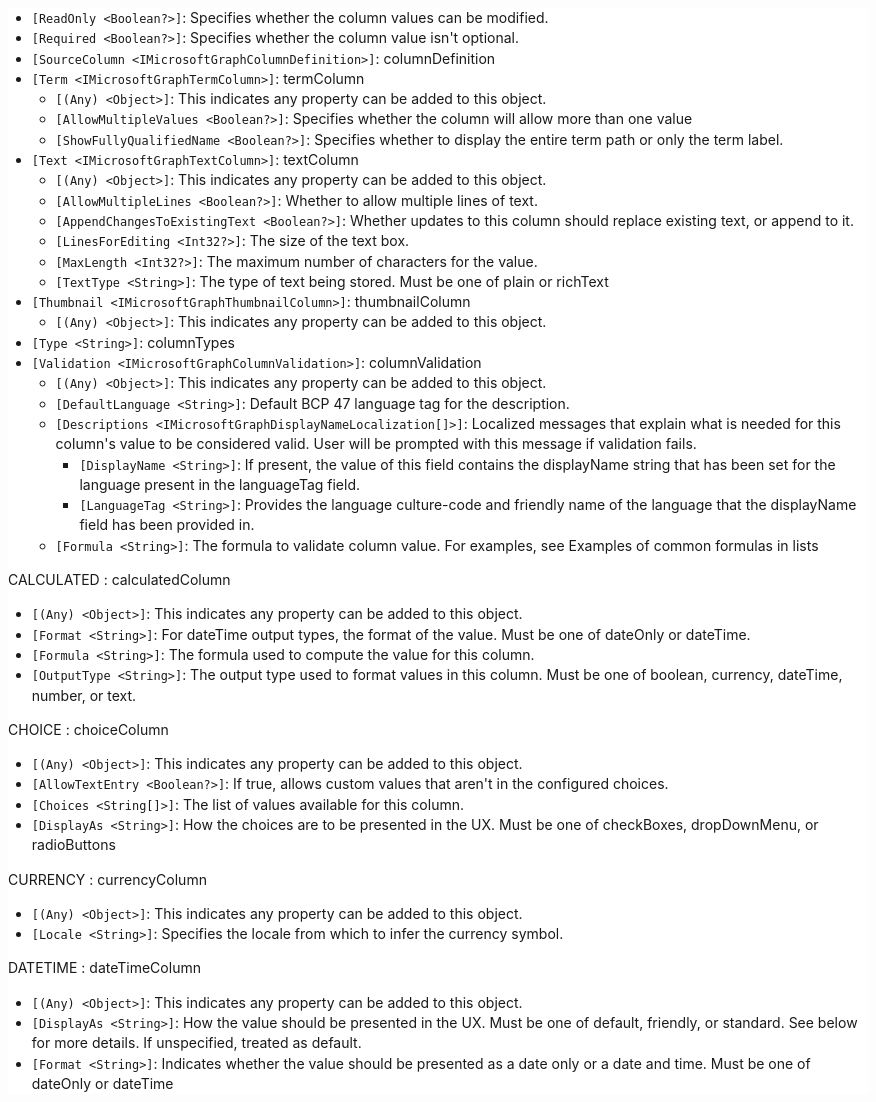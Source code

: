   - `[ReadOnly <Boolean?>]`: Specifies whether the column values can be modified.
  - `[Required <Boolean?>]`: Specifies whether the column value isn't optional.
  - `[SourceColumn <IMicrosoftGraphColumnDefinition>]`: columnDefinition
  - `[Term <IMicrosoftGraphTermColumn>]`: termColumn
    - `[(Any) <Object>]`: This indicates any property can be added to this object.
    - `[AllowMultipleValues <Boolean?>]`: Specifies whether the column will allow more than one value
    - `[ShowFullyQualifiedName <Boolean?>]`: Specifies whether to display the entire term path or only the term label.
  - `[Text <IMicrosoftGraphTextColumn>]`: textColumn
    - `[(Any) <Object>]`: This indicates any property can be added to this object.
    - `[AllowMultipleLines <Boolean?>]`: Whether to allow multiple lines of text.
    - `[AppendChangesToExistingText <Boolean?>]`: Whether updates to this column should replace existing text, or append to it.
    - `[LinesForEditing <Int32?>]`: The size of the text box.
    - `[MaxLength <Int32?>]`: The maximum number of characters for the value.
    - `[TextType <String>]`: The type of text being stored. Must be one of plain or richText
  - `[Thumbnail <IMicrosoftGraphThumbnailColumn>]`: thumbnailColumn
    - `[(Any) <Object>]`: This indicates any property can be added to this object.
  - `[Type <String>]`: columnTypes
  - `[Validation <IMicrosoftGraphColumnValidation>]`: columnValidation
    - `[(Any) <Object>]`: This indicates any property can be added to this object.
    - `[DefaultLanguage <String>]`: Default BCP 47 language tag for the description.
    - `[Descriptions <IMicrosoftGraphDisplayNameLocalization[]>]`: Localized messages that explain what is needed for this column's value to be considered valid. User will be prompted with this message if validation fails.
      - `[DisplayName <String>]`: If present, the value of this field contains the displayName string that has been set for the language present in the languageTag field.
      - `[LanguageTag <String>]`: Provides the language culture-code and friendly name of the language that the displayName field has been provided in.
    - `[Formula <String>]`: The formula to validate column value. For examples, see Examples of common formulas in lists

CALCULATED <IMicrosoftGraphCalculatedColumn>: calculatedColumn
  - `[(Any) <Object>]`: This indicates any property can be added to this object.
  - `[Format <String>]`: For dateTime output types, the format of the value. Must be one of dateOnly or dateTime.
  - `[Formula <String>]`: The formula used to compute the value for this column.
  - `[OutputType <String>]`: The output type used to format values in this column. Must be one of boolean, currency, dateTime, number, or text.

CHOICE <IMicrosoftGraphChoiceColumn>: choiceColumn
  - `[(Any) <Object>]`: This indicates any property can be added to this object.
  - `[AllowTextEntry <Boolean?>]`: If true, allows custom values that aren't in the configured choices.
  - `[Choices <String[]>]`: The list of values available for this column.
  - `[DisplayAs <String>]`: How the choices are to be presented in the UX. Must be one of checkBoxes, dropDownMenu, or radioButtons

CURRENCY <IMicrosoftGraphCurrencyColumn>: currencyColumn
  - `[(Any) <Object>]`: This indicates any property can be added to this object.
  - `[Locale <String>]`: Specifies the locale from which to infer the currency symbol.

DATETIME <IMicrosoftGraphDateTimeColumn>: dateTimeColumn
  - `[(Any) <Object>]`: This indicates any property can be added to this object.
  - `[DisplayAs <String>]`: How the value should be presented in the UX. Must be one of default, friendly, or standard. See below for more details. If unspecified, treated as default.
  - `[Format <String>]`: Indicates whether the value should be presented as a date only or a date and time. Must be one of dateOnly or dateTime
